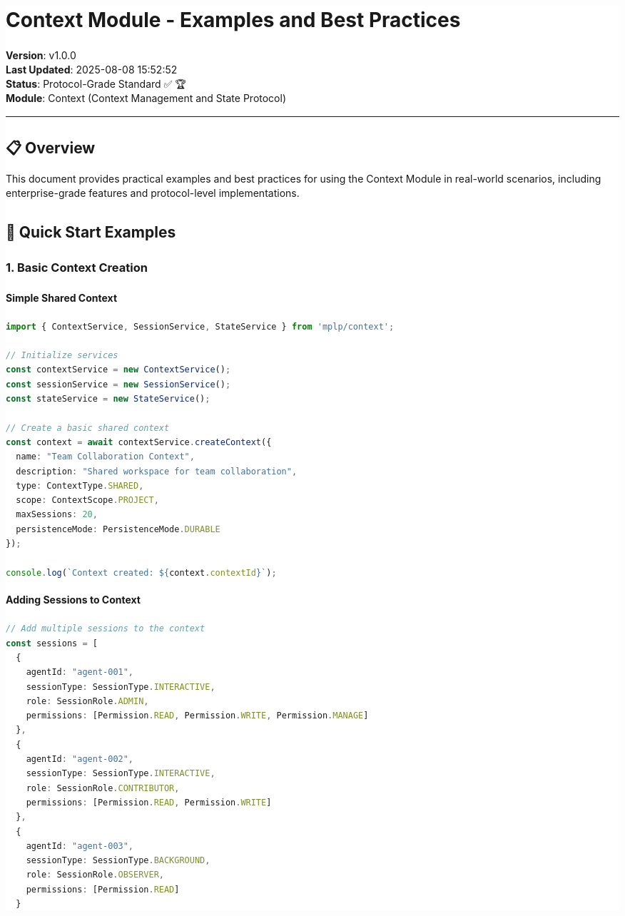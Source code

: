 # Context Module - Examples and Best Practices

**Version**: v1.0.0  
**Last Updated**: 2025-08-08 15:52:52  
**Status**: Protocol-Grade Standard ✅ 🏆  
**Module**: Context (Context Management and State Protocol)

---

## 📋 **Overview**

This document provides practical examples and best practices for using the Context Module in real-world scenarios, including enterprise-grade features and protocol-level implementations.

## 🚀 **Quick Start Examples**

### **1. Basic Context Creation**

#### **Simple Shared Context**
```typescript
import { ContextService, SessionService, StateService } from 'mplp/context';

// Initialize services
const contextService = new ContextService();
const sessionService = new SessionService();
const stateService = new StateService();

// Create a basic shared context
const context = await contextService.createContext({
  name: "Team Collaboration Context",
  description: "Shared workspace for team collaboration",
  type: ContextType.SHARED,
  scope: ContextScope.PROJECT,
  maxSessions: 20,
  persistenceMode: PersistenceMode.DURABLE
});

console.log(`Context created: ${context.contextId}`);
```

#### **Adding Sessions to Context**
```typescript
// Add multiple sessions to the context
const sessions = [
  {
    agentId: "agent-001",
    sessionType: SessionType.INTERACTIVE,
    role: SessionRole.ADMIN,
    permissions: [Permission.READ, Permission.WRITE, Permission.MANAGE]
  },
  {
    agentId: "agent-002", 
    sessionType: SessionType.INTERACTIVE,
    role: SessionRole.CONTRIBUTOR,
    permissions: [Permission.READ, Permission.WRITE]
  },
  {
    agentId: "agent-003",
    sessionType: SessionType.BACKGROUND,
    role: SessionRole.OBSERVER,
    permissions: [Permission.READ]
  }
```